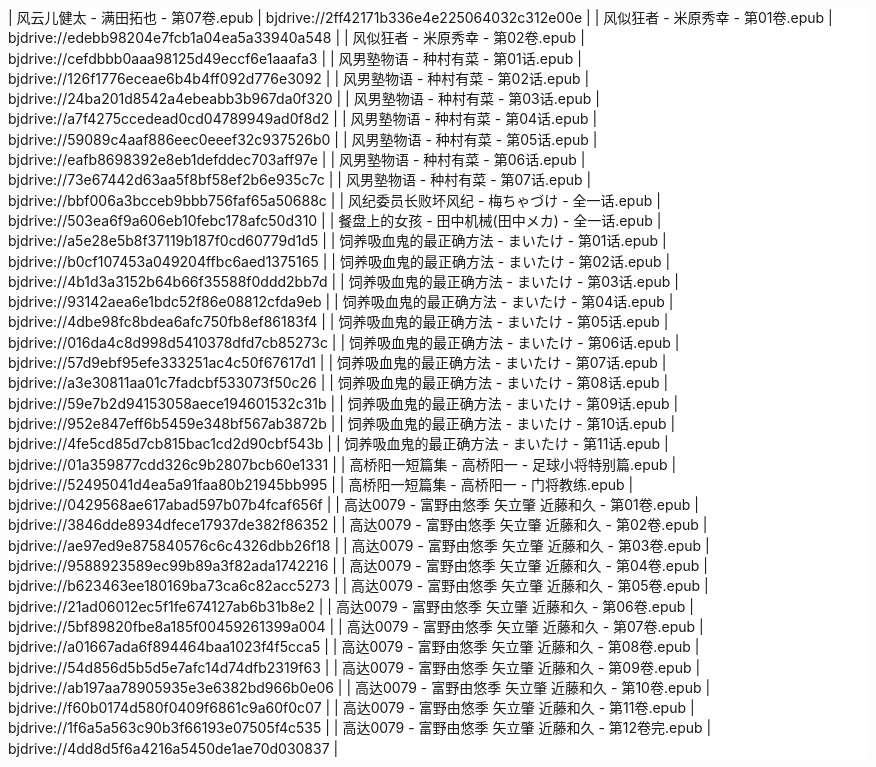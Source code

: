 | 风云儿健太 - 满田拓也 - 第07卷.epub | bjdrive://2ff42171b336e4e225064032c312e00e |
| 风似狂者 - 米原秀幸 - 第01卷.epub | bjdrive://edebb98204e7fcb1a04ea5a33940a548 |
| 风似狂者 - 米原秀幸 - 第02卷.epub | bjdrive://cefdbbb0aaa98125d49eccf6e1aaafa3 |
| 风男塾物语 - 种村有菜 - 第01话.epub | bjdrive://126f1776eceae6b4b4ff092d776e3092 |
| 风男塾物语 - 种村有菜 - 第02话.epub | bjdrive://24ba201d8542a4ebeabb3b967da0f320 |
| 风男塾物语 - 种村有菜 - 第03话.epub | bjdrive://a7f4275ccedead0cd04789949ad0f8d2 |
| 风男塾物语 - 种村有菜 - 第04话.epub | bjdrive://59089c4aaf886eec0eeef32c937526b0 |
| 风男塾物语 - 种村有菜 - 第05话.epub | bjdrive://eafb8698392e8eb1defddec703aff97e |
| 风男塾物语 - 种村有菜 - 第06话.epub | bjdrive://73e67442d63aa5f8bf58ef2b6e935c7c |
| 风男塾物语 - 种村有菜 - 第07话.epub | bjdrive://bbf006a3bcceb9bbb756faf65a50688c |
| 风纪委员长败坏风纪 - 梅ちゃづけ - 全一话.epub | bjdrive://503ea6f9a606eb10febc178afc50d310 |
| 餐盘上的女孩 - 田中机械(田中メカ) - 全一话.epub | bjdrive://a5e28e5b8f37119b187f0cd60779d1d5 |
| 饲养吸血鬼的最正确方法 - まいたけ - 第01话.epub | bjdrive://b0cf107453a049204ffbc6aed1375165 |
| 饲养吸血鬼的最正确方法 - まいたけ - 第02话.epub | bjdrive://4b1d3a3152b64b66f35588f0ddd2bb7d |
| 饲养吸血鬼的最正确方法 - まいたけ - 第03话.epub | bjdrive://93142aea6e1bdc52f86e08812cfda9eb |
| 饲养吸血鬼的最正确方法 - まいたけ - 第04话.epub | bjdrive://4dbe98fc8bdea6afc750fb8ef86183f4 |
| 饲养吸血鬼的最正确方法 - まいたけ - 第05话.epub | bjdrive://016da4c8d998d5410378dfd7cb85273c |
| 饲养吸血鬼的最正确方法 - まいたけ - 第06话.epub | bjdrive://57d9ebf95efe333251ac4c50f67617d1 |
| 饲养吸血鬼的最正确方法 - まいたけ - 第07话.epub | bjdrive://a3e30811aa01c7fadcbf533073f50c26 |
| 饲养吸血鬼的最正确方法 - まいたけ - 第08话.epub | bjdrive://59e7b2d94153058aece194601532c31b |
| 饲养吸血鬼的最正确方法 - まいたけ - 第09话.epub | bjdrive://952e847eff6b5459e348bf567ab3872b |
| 饲养吸血鬼的最正确方法 - まいたけ - 第10话.epub | bjdrive://4fe5cd85d7cb815bac1cd2d90cbf543b |
| 饲养吸血鬼的最正确方法 - まいたけ - 第11话.epub | bjdrive://01a359877cdd326c9b2807bcb60e1331 |
| 高桥阳一短篇集 - 高桥阳一 - 足球小将特别篇.epub | bjdrive://52495041d4ea5a91faa80b21945bb995 |
| 高桥阳一短篇集 - 高桥阳一 - 门将教练.epub | bjdrive://0429568ae617abad597b07b4fcaf656f |
| 高达0079 - 富野由悠季 矢立肇 近藤和久 - 第01卷.epub | bjdrive://3846dde8934dfece17937de382f86352 |
| 高达0079 - 富野由悠季 矢立肇 近藤和久 - 第02卷.epub | bjdrive://ae97ed9e875840576c6c4326dbb26f18 |
| 高达0079 - 富野由悠季 矢立肇 近藤和久 - 第03卷.epub | bjdrive://9588923589ec99b89a3f82ada1742216 |
| 高达0079 - 富野由悠季 矢立肇 近藤和久 - 第04卷.epub | bjdrive://b623463ee180169ba73ca6c82acc5273 |
| 高达0079 - 富野由悠季 矢立肇 近藤和久 - 第05卷.epub | bjdrive://21ad06012ec5f1fe674127ab6b31b8e2 |
| 高达0079 - 富野由悠季 矢立肇 近藤和久 - 第06卷.epub | bjdrive://5bf89820fbe8a185f00459261399a004 |
| 高达0079 - 富野由悠季 矢立肇 近藤和久 - 第07卷.epub | bjdrive://a01667ada6f894464baa1023f4f5cca5 |
| 高达0079 - 富野由悠季 矢立肇 近藤和久 - 第08卷.epub | bjdrive://54d856d5b5d5e7afc14d74dfb2319f63 |
| 高达0079 - 富野由悠季 矢立肇 近藤和久 - 第09卷.epub | bjdrive://ab197aa78905935e3e6382bd966b0e06 |
| 高达0079 - 富野由悠季 矢立肇 近藤和久 - 第10卷.epub | bjdrive://f60b0174d580f0409f6861c9a60f0c07 |
| 高达0079 - 富野由悠季 矢立肇 近藤和久 - 第11卷.epub | bjdrive://1f6a5a563c90b3f66193e07505f4c535 |
| 高达0079 - 富野由悠季 矢立肇 近藤和久 - 第12卷完.epub | bjdrive://4dd8d5f6a4216a5450de1ae70d030837 |
